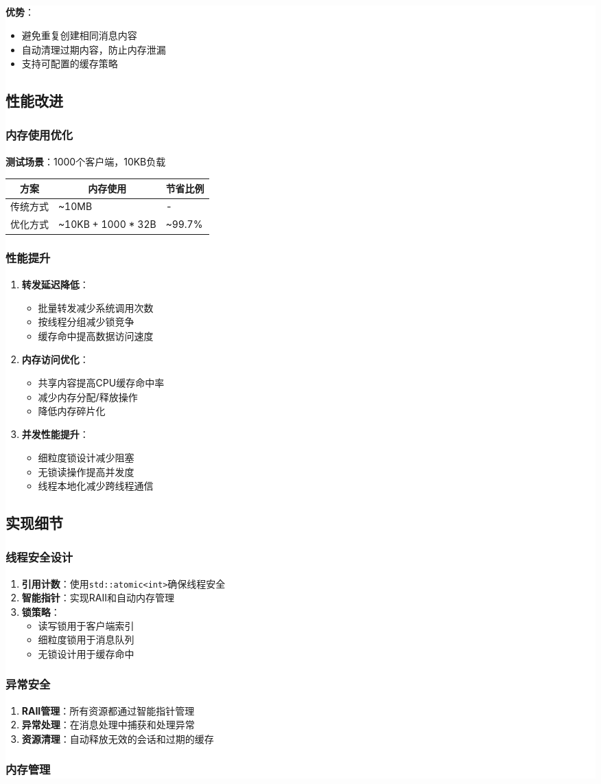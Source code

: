 **优势**：
- 避免重复创建相同消息内容
- 自动清理过期内容，防止内存泄漏
- 支持可配置的缓存策略

## 性能改进

### 内存使用优化

**测试场景**：1000个客户端，10KB负载

| 方案 | 内存使用 | 节省比例 |
|------|----------|----------|
| 传统方式 | ~10MB | - |
| 优化方式 | ~10KB + 1000 * 32B | ~99.7% |

### 性能提升

1. **转发延迟降低**：
   - 批量转发减少系统调用次数
   - 按线程分组减少锁竞争
   - 缓存命中提高数据访问速度

2. **内存访问优化**：
   - 共享内容提高CPU缓存命中率
   - 减少内存分配/释放操作
   - 降低内存碎片化

3. **并发性能提升**：
   - 细粒度锁设计减少阻塞
   - 无锁读操作提高并发度
   - 线程本地化减少跨线程通信

## 实现细节

### 线程安全设计

1. **引用计数**：使用`std::atomic<int>`确保线程安全
2. **智能指针**：实现RAII和自动内存管理
3. **锁策略**：
   - 读写锁用于客户端索引
   - 细粒度锁用于消息队列
   - 无锁设计用于缓存命中

### 异常安全

1. **RAII管理**：所有资源都通过智能指针管理
2. **异常处理**：在消息处理中捕获和处理异常
3. **资源清理**：自动释放无效的会话和过期的缓存

### 内存管理
